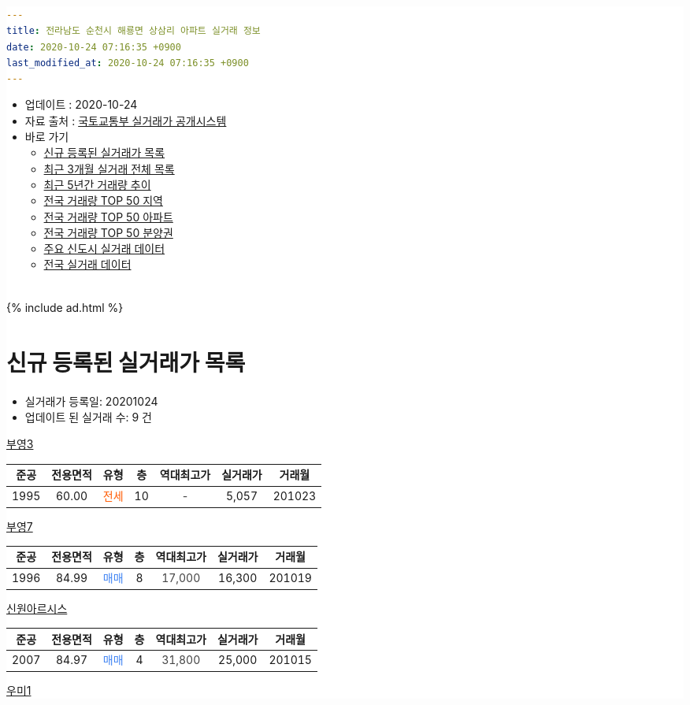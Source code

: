 ```yaml
---
title: 전라남도 순천시 해룡면 상삼리 아파트 실거래 정보
date: 2020-10-24 07:16:35 +0900
last_modified_at: 2020-10-24 07:16:35 +0900
---
```


* 업데이트 : 2020-10-24
* 자료 출처 : [국토교통부 실거래가 공개시스템](http://rt.molit.go.kr)
* 바로 가기
    * [신규 등록된 실거래가 목록](#신규-등록된-실거래가-목록)
    * [최근 3개월 실거래 전체 목록](#최근-3개월-실거래-전체-목록)
    * [최근 5년간 거래량 추이](#최근-5년간-거래량-추이)
    * [전국 거래량 TOP 50 지역](https://inasie.github.io/apt-trade-info/최근-3개월-전국에서-가장-거래가-많이-발생한-지역)
    * [전국 거래량 TOP 50 아파트](https://inasie.github.io/apt-trade-info/최근-3개월-전국에서-가장-거래가-많이-발생한-아파트)
    * [전국 거래량 TOP 50 분양권](https://inasie.github.io/apt-trade-info/최근-3개월-전국에서-가장-거래가-많이-발생한-분양권)
    * [주요 신도시 실거래 데이터](https://inasie.github.io/apt-trade-info/주요-신도시)
    * [전국 실거래 데이터](https://inasie.github.io/apt-trade-info/전국)
<br>
{% include ad.html %}
<br>

# 신규 등록된 실거래가 목록
* 실거래가 등록일: 20201024
* 업데이트 된 실거래 수: 9 건


[부영3](https://search.naver.com/search.naver?query=%EC%A0%84%EB%9D%BC%EB%82%A8%EB%8F%84+%EC%88%9C%EC%B2%9C%EC%8B%9C+%ED%95%B4%EB%A3%A1%EB%A9%B4+%EC%83%81%EC%82%BC%EB%A6%AC+%EB%B6%80%EC%98%813)

|준공|전용면적|유형|층|역대최고가|실거래가|거래월|
|:---:|:---:|:---:|:---:|:---:|:---:|:---:|
|1995|60.00|<span style="color:#ff5a00">전세</span>|10|<span style="color:#444444">-</span>|5,057|201023|

[부영7](https://search.naver.com/search.naver?query=%EC%A0%84%EB%9D%BC%EB%82%A8%EB%8F%84+%EC%88%9C%EC%B2%9C%EC%8B%9C+%ED%95%B4%EB%A3%A1%EB%A9%B4+%EC%83%81%EC%82%BC%EB%A6%AC+%EB%B6%80%EC%98%817)

|준공|전용면적|유형|층|역대최고가|실거래가|거래월|
|:---:|:---:|:---:|:---:|:---:|:---:|:---:|
|1996|84.99|<span style="color:#4285f3">매매</span>|8|<span style="color:#444444">17,000</span>|16,300|201019|

[신원아르시스](https://search.naver.com/search.naver?query=%EC%A0%84%EB%9D%BC%EB%82%A8%EB%8F%84+%EC%88%9C%EC%B2%9C%EC%8B%9C+%ED%95%B4%EB%A3%A1%EB%A9%B4+%EC%83%81%EC%82%BC%EB%A6%AC+%EC%8B%A0%EC%9B%90%EC%95%84%EB%A5%B4%EC%8B%9C%EC%8A%A4)

|준공|전용면적|유형|층|역대최고가|실거래가|거래월|
|:---:|:---:|:---:|:---:|:---:|:---:|:---:|
|2007|84.97|<span style="color:#4285f3">매매</span>|4|<span style="color:#444444">31,800</span>|25,000|201015|

[우미1](https://search.naver.com/search.naver?query=%EC%A0%84%EB%9D%BC%EB%82%A8%EB%8F%84+%EC%88%9C%EC%B2%9C%EC%8B%9C+%ED%95%B4%EB%A3%A1%EB%A9%B4+%EC%83%81%EC%82%BC%EB%A6%AC+%EC%9A%B0%EB%AF%B81)
